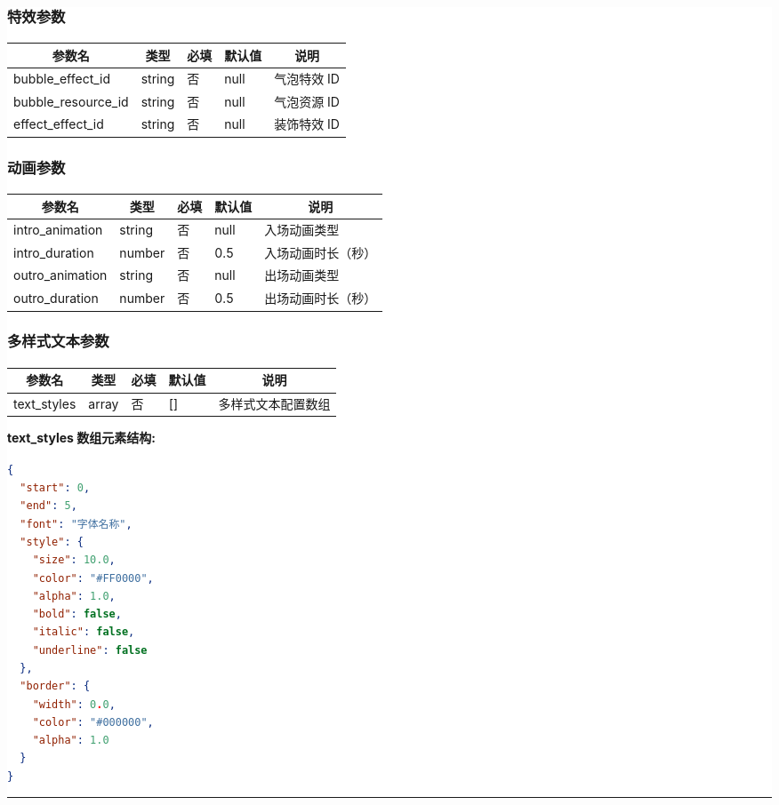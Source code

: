 ### 特效参数

| 参数名 | 类型 | 必填 | 默认值 | 说明 |
|--------|------|------|--------|------|
| bubble_effect_id | string | 否 | null | 气泡特效 ID |
| bubble_resource_id | string | 否 | null | 气泡资源 ID |
| effect_effect_id | string | 否 | null | 装饰特效 ID |

### 动画参数

| 参数名 | 类型 | 必填 | 默认值 | 说明 |
|--------|------|------|--------|------|
| intro_animation | string | 否 | null | 入场动画类型 |
| intro_duration | number | 否 | 0.5 | 入场动画时长（秒） |
| outro_animation | string | 否 | null | 出场动画类型 |
| outro_duration | number | 否 | 0.5 | 出场动画时长（秒） |

### 多样式文本参数

| 参数名 | 类型 | 必填 | 默认值 | 说明 |
|--------|------|------|--------|------|
| text_styles | array | 否 | [] | 多样式文本配置数组 |

**text_styles 数组元素结构:**

```json
{
  "start": 0,
  "end": 5,
  "font": "字体名称",
  "style": {
    "size": 10.0,
    "color": "#FF0000",
    "alpha": 1.0,
    "bold": false,
    "italic": false,
    "underline": false
  },
  "border": {
    "width": 0.0,
    "color": "#000000",
    "alpha": 1.0
  }
}
```

---
